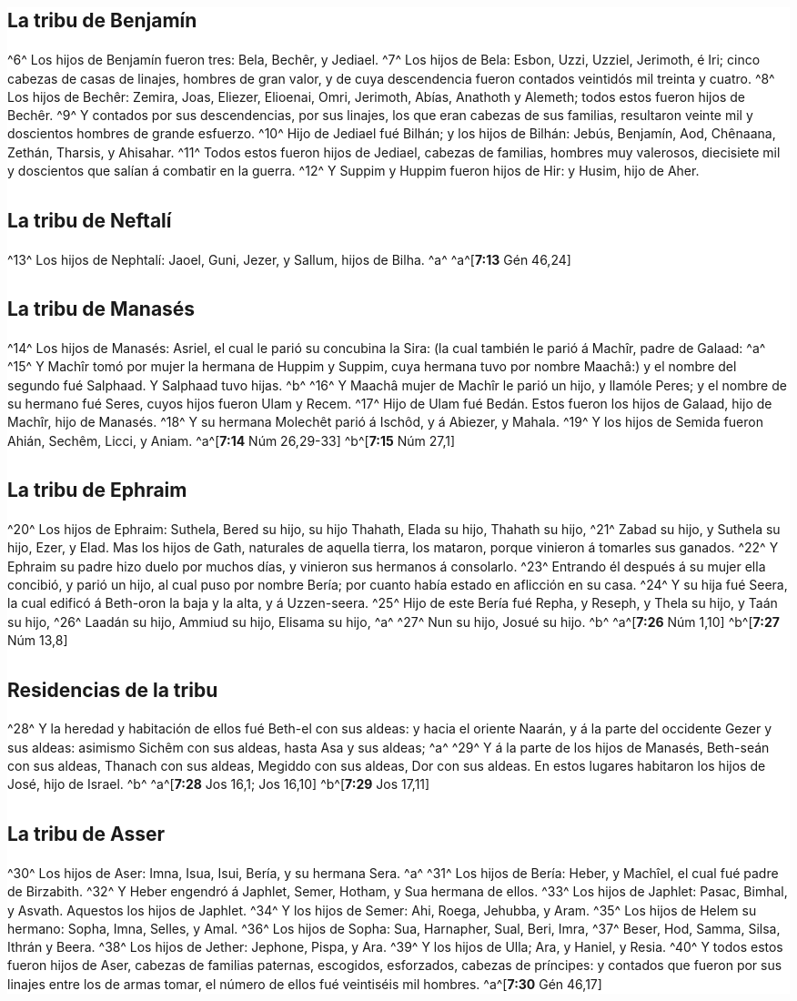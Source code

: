 ## La tribu de Benjamín
^6^ Los hijos de Benjamín fueron tres: Bela, Bechêr, y Jediael. ^7^ Los hijos de Bela: Esbon, Uzzi, Uzziel, Jerimoth, é Iri; cinco cabezas de casas de linajes, hombres de gran valor, y de cuya descendencia fueron contados veintidós mil treinta y cuatro. ^8^ Los hijos de Bechêr: Zemira, Joas, Eliezer, Elioenai, Omri, Jerimoth, Abías, Anathoth y Alemeth; todos estos fueron hijos de Bechêr. ^9^ Y contados por sus descendencias, por sus linajes, los que eran cabezas de sus familias, resultaron veinte mil y doscientos hombres de grande esfuerzo. ^10^ Hijo de Jediael fué Bilhán; y los hijos de Bilhán: Jebús, Benjamín, Aod, Chênaana, Zethán, Tharsis, y Ahisahar. ^11^ Todos estos fueron hijos de Jediael, cabezas de familias, hombres muy valerosos, diecisiete mil y doscientos que salían á combatir en la guerra. ^12^ Y Suppim y Huppim fueron hijos de Hir: y Husim, hijo de Aher. 

## La tribu de Neftalí
^13^ Los hijos de Nephtalí: Jaoel, Guni, Jezer, y Sallum, hijos de Bilha. ^a^ 
^a^[**7:13** Gén 46,24]

## La tribu de Manasés
^14^ Los hijos de Manasés: Asriel, el cual le parió su concubina la Sira: (la cual también le parió á Machîr, padre de Galaad: ^a^ ^15^ Y Machîr tomó por mujer la hermana de Huppim y Suppim, cuya hermana tuvo por nombre Maachâ:) y el nombre del segundo fué Salphaad. Y Salphaad tuvo hijas. ^b^ ^16^ Y Maachâ mujer de Machîr le parió un hijo, y llamóle Peres; y el nombre de su hermano fué Seres, cuyos hijos fueron Ulam y Recem. ^17^ Hijo de Ulam fué Bedán. Estos fueron los hijos de Galaad, hijo de Machîr, hijo de Manasés. ^18^ Y su hermana Molechêt parió á Ischôd, y á Abiezer, y Mahala. ^19^ Y los hijos de Semida fueron Ahián, Sechêm, Licci, y Aniam. 
^a^[**7:14** Núm 26,29-33] ^b^[**7:15** Núm 27,1]

## La tribu de Ephraim
^20^ Los hijos de Ephraim: Suthela, Bered su hijo, su hijo Thahath, Elada su hijo, Thahath su hijo, ^21^ Zabad su hijo, y Suthela su hijo, Ezer, y Elad. Mas los hijos de Gath, naturales de aquella tierra, los mataron, porque vinieron á tomarles sus ganados. ^22^ Y Ephraim su padre hizo duelo por muchos días, y vinieron sus hermanos á consolarlo. ^23^ Entrando él después á su mujer ella concibió, y parió un hijo, al cual puso por nombre Bería; por cuanto había estado en aflicción en su casa. ^24^ Y su hija fué Seera, la cual edificó á Beth-oron la baja y la alta, y á Uzzen-seera. ^25^ Hijo de este Bería fué Repha, y Reseph, y Thela su hijo, y Taán su hijo, ^26^ Laadán su hijo, Ammiud su hijo, Elisama su hijo, ^a^ ^27^ Nun su hijo, Josué su hijo. ^b^ 
^a^[**7:26** Núm 1,10] ^b^[**7:27** Núm 13,8]

## Residencias de la tribu
^28^ Y la heredad y habitación de ellos fué Beth-el con sus aldeas: y hacia el oriente Naarán, y á la parte del occidente Gezer y sus aldeas: asimismo Sichêm con sus aldeas, hasta Asa y sus aldeas; ^a^ ^29^ Y á la parte de los hijos de Manasés, Beth-seán con sus aldeas, Thanach con sus aldeas, Megiddo con sus aldeas, Dor con sus aldeas. En estos lugares habitaron los hijos de José, hijo de Israel. ^b^ 
^a^[**7:28** Jos 16,1; Jos 16,10] ^b^[**7:29** Jos 17,11]

## La tribu de Asser
^30^ Los hijos de Aser: Imna, Isua, Isui, Bería, y su hermana Sera. ^a^ ^31^ Los hijos de Bería: Heber, y Machîel, el cual fué padre de Birzabith. ^32^ Y Heber engendró á Japhlet, Semer, Hotham, y Sua hermana de ellos. ^33^ Los hijos de Japhlet: Pasac, Bimhal, y Asvath. Aquestos los hijos de Japhlet. ^34^ Y los hijos de Semer: Ahi, Roega, Jehubba, y Aram. ^35^ Los hijos de Helem su hermano: Sopha, Imna, Selles, y Amal. ^36^ Los hijos de Sopha: Sua, Harnapher, Sual, Beri, Imra, ^37^ Beser, Hod, Samma, Silsa, Ithrán y Beera. ^38^ Los hijos de Jether: Jephone, Pispa, y Ara. ^39^ Y los hijos de Ulla; Ara, y Haniel, y Resia. ^40^ Y todos estos fueron hijos de Aser, cabezas de familias paternas, escogidos, esforzados, cabezas de príncipes: y contados que fueron por sus linajes entre los de armas tomar, el número de ellos fué veintiséis mil hombres.
^a^[**7:30** Gén 46,17] 

